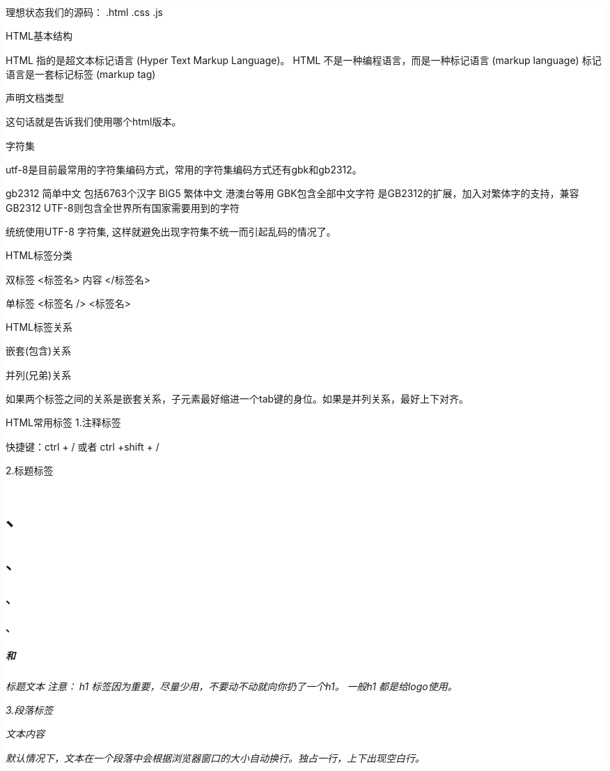 理想状态我们的源码： .html    .css    .js 

   HTML基本结构

  HTML 指的是超文本标记语言 (Hyper Text Markup Language)。
  HTML 不是一种编程语言，而是一种标记语言 (markup language)
  标记语言是一套标记标签 (markup tag)

  声明文档类型<!doctype html>

  这句话就是告诉我们使用哪个html版本。

  字符集<meta charset="UTF-8">

utf-8是目前最常用的字符集编码方式，常用的字符集编码方式还有gbk和gb2312。

  gb2312 简单中文  包括6763个汉字
  BIG5   繁体中文 港澳台等用
  GBK包含全部中文字符    是GB2312的扩展，加入对繁体字的支持，兼容GB2312
  UTF-8则包含全世界所有国家需要用到的字符

  统统使用UTF-8 字符集, 这样就避免出现字符集不统一而引起乱码的情况了。

  HTML标签分类

   双标签
<标签名> 内容 </标签名>

   单标签
<标签名 />
<标签名>


  HTML标签关系

   嵌套(包含)关系
<head>
  <title> </title>
</head>

   并列(兄弟)关系
<head></head>
<body></body>

  如果两个标签之间的关系是嵌套关系，子元素最好缩进一个tab键的身位。如果是并列关系，最好上下对齐。

  HTML常用标签
1.注释标签
   

快捷键：ctrl + / 或者 ctrl +shift + / 

2.标题标签
 <h1>、<h2>、<h3>、<h4>、<h5>和<h6>
<hn>   标题文本   </hn>
注意：  h1 标签因为重要，尽量少用，不要动不动就向你扔了一个h1。 一般h1 都是给logo使用。

3.段落标签
<p>  文本内容  </p>
默认情况下，文本在一个段落中会根据浏览器窗口的大小自动换行。独占一行，上下出现空白行。

